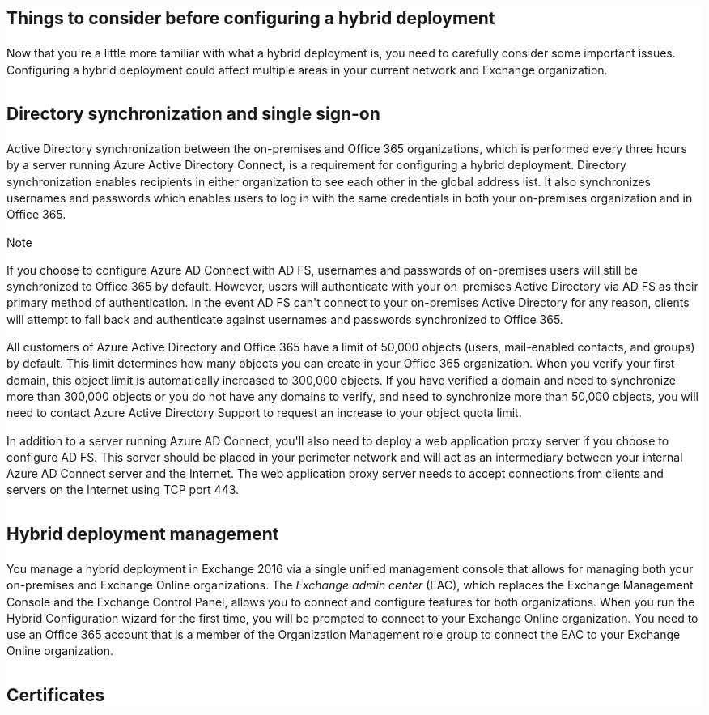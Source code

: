 
## Things to consider before configuring a hybrid deployment

Now that you're a little more familiar with what a hybrid deployment is, you need to carefully consider some important issues. Configuring a hybrid deployment could affect multiple areas in your current network and Exchange organization.

## Directory synchronization and single sign-on

Active Directory synchronization between the on-premises and Office 365 organizations, which is performed every three hours by a server running Azure Active Directory Connect, is a requirement for configuring a hybrid deployment. Directory synchronization enables recipients in either organization to see each other in the global address list. It also synchronizes usernames and passwords which enables users to log in with the same credentials in both your on-premises organization and in Office 365.


> [!NOTE]
> If you choose to configure Azure AD Connect with AD FS, usernames and passwords of on-premises users will still be synchronized to Office 365 by default. However, users will authenticate with your on-premises Active Directory via AD FS as their primary method of authentication. In the event AD FS can't connect to your on-premises Active Directory for any reason, clients will attempt to fall back and authenticate against usernames and passwords synchronized to Office 365.



All customers of Azure Active Directory and Office 365 have a limit of 50,000 objects (users, mail-enabled contacts, and groups) by default. This limit determines how many objects you can create in your Office 365 organization. When you verify your first domain, this object limit is automatically increased to 300,000 objects. If you have verified a domain and need to synchronize more than 300,000 objects or you do not have any domains to verify, and need to synchronize more than 50,000 objects, you will need to contact Azure Active Directory Support to request an increase to your object quota limit.

In addition to a server running Azure AD Connect, you'll also need to deploy a web application proxy server if you choose to configure AD FS. This server should be placed in your perimeter network and will act as an intermediary between your internal Azure AD Connect server and the Internet. The web application proxy server needs to accept connections from clients and servers on the Internet using TCP port 443.

## Hybrid deployment management

You manage a hybrid deployment in Exchange 2016 via a single unified management console that allows for managing both your on-premises and Exchange Online organizations. The *Exchange admin center* (EAC), which replaces the Exchange Management Console and the Exchange Control Panel, allows you to connect and configure features for both organizations. When you run the Hybrid Configuration wizard for the first time, you will be prompted to connect to your Exchange Online organization. You need to use an Office 365 account that is a member of the Organization Management role group to connect the EAC to your Exchange Online organization.

## Certificates
